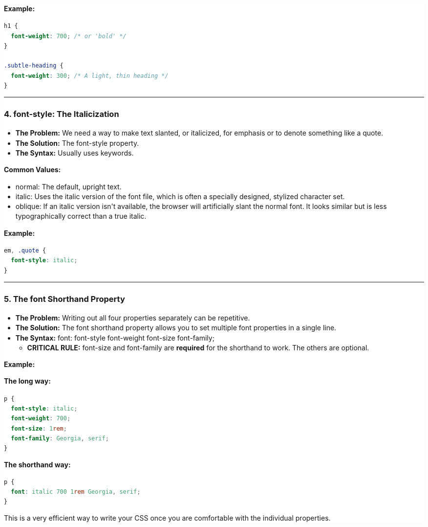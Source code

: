 **Example:**

```css
h1 {
  font-weight: 700; /* or 'bold' */
}

.subtle-heading {
  font-weight: 300; /* A light, thin heading */
}
```

---

### 4. font-style: The Italicization

- **The Problem:** We need a way to make text slanted, or italicized, for emphasis or to denote something like a quote.
- **The Solution:** The font-style property.
- **The Syntax:** Usually uses keywords.

**Common Values:**

- normal: The default, upright text.
- italic: Uses the italic version of the font file, which is often a specially designed, stylized character set.
- oblique: If an italic version isn't available, the browser will artificially slant the normal font. It looks similar but is less typographically correct than a true italic.

**Example:**

```css
em, .quote {
  font-style: italic;
}
```

---

### 5. The font Shorthand Property

- **The Problem:** Writing out all four properties separately can be repetitive.
- **The Solution:** The font shorthand property allows you to set multiple font properties in a single line.
- **The Syntax:** font: font-style font-weight font-size font-family;
    - **CRITICAL RULE:** font-size and font-family are **required** for the shorthand to work. The others are optional.

**Example:**

**The long way:**

```css
p {
  font-style: italic;
  font-weight: 700;
  font-size: 1rem;
  font-family: Georgia, serif;
}
```

**The shorthand way:**

```css
p {
  font: italic 700 1rem Georgia, serif;
}
```

This is a very efficient way to write your CSS once you are comfortable with the individual properties.
